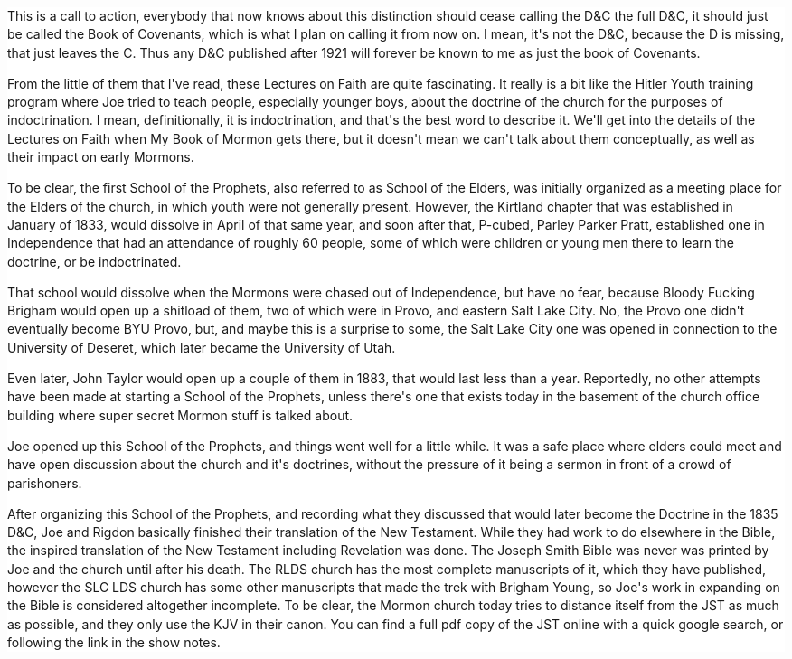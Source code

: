 This is a call to action, everybody that now knows about this
distinction should cease calling the D&C the full D&C, it should just be
called the Book of Covenants, which is what I plan on calling it from
now on. I mean, it\'s not the D&C, because the D is missing, that just
leaves the C. Thus any D&C published after 1921 will forever be known to
me as just the book of Covenants.

From the little of them that I\'ve read, these Lectures on Faith are
quite fascinating. It really is a bit like the Hitler Youth training
program where Joe tried to teach people, especially younger boys, about
the doctrine of the church for the purposes of indoctrination. I mean,
definitionally, it is indoctrination, and that\'s the best word to
describe it. We\'ll get into the details of the Lectures on Faith when
My Book of Mormon gets there, but it doesn\'t mean we can\'t talk about
them conceptually, as well as their impact on early Mormons.

To be clear, the first School of the Prophets, also referred to as
School of the Elders, was initially organized as a meeting place for the
Elders of the church, in which youth were not generally present.
However, the Kirtland chapter that was established in January of 1833,
would dissolve in April of that same year, and soon after that, P-cubed,
Parley Parker Pratt, established one in Independence that had an
attendance of roughly 60 people, some of which were children or young
men there to learn the doctrine, or be indoctrinated.

That school would dissolve when the Mormons were chased out of
Independence, but have no fear, because Bloody Fucking Brigham would
open up a shitload of them, two of which were in Provo, and eastern Salt
Lake City. No, the Provo one didn\'t eventually become BYU Provo, but,
and maybe this is a surprise to some, the Salt Lake City one was opened
in connection to the University of Deseret, which later became the
University of Utah.

Even later, John Taylor would open up a couple of them in 1883, that
would last less than a year. Reportedly, no other attempts have been
made at starting a School of the Prophets, unless there\'s one that
exists today in the basement of the church office building where super
secret Mormon stuff is talked about.

Joe opened up this School of the Prophets, and things went well for a
little while. It was a safe place where elders could meet and have open
discussion about the church and it\'s doctrines, without the pressure of
it being a sermon in front of a crowd of parishoners.

After organizing this School of the Prophets, and recording what they
discussed that would later become the Doctrine in the 1835 D&C, Joe and
Rigdon basically finished their translation of the New Testament. While
they had work to do elsewhere in the Bible, the inspired translation of
the New Testament including Revelation was done. The Joseph Smith Bible
was never was printed by Joe and the church until after his death. The
RLDS church has the most complete manuscripts of it, which they have
published, however the SLC LDS church has some other manuscripts that
made the trek with Brigham Young, so Joe\'s work in expanding on the
Bible is considered altogether incomplete. To be clear, the Mormon
church today tries to distance itself from the JST as much as possible,
and they only use the KJV in their canon. You can find a full pdf copy
of the JST online with a quick google search, or following the link in
the show notes.
